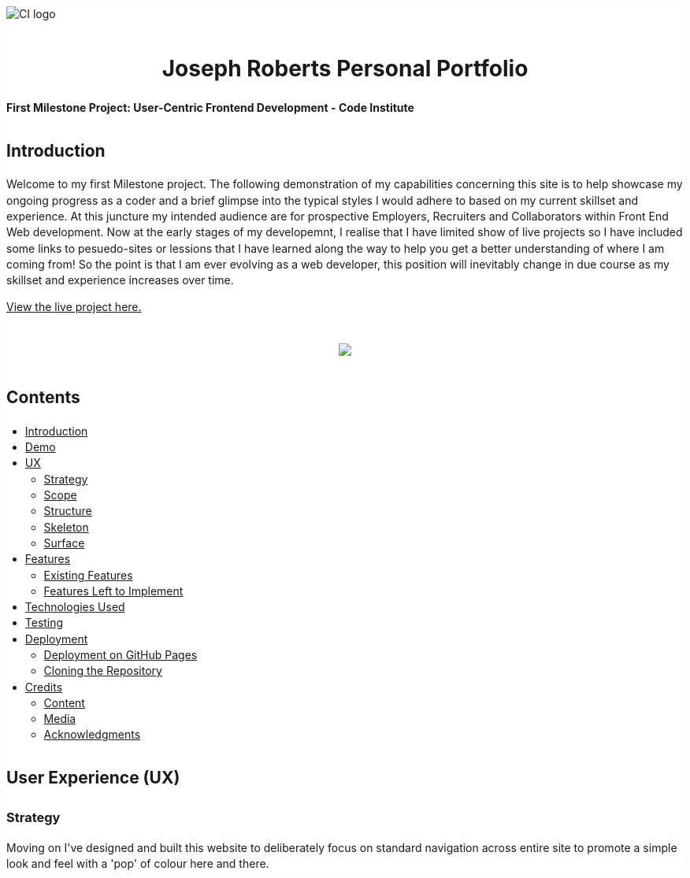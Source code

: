 ![CI logo](https://codeinstitute.s3.amazonaws.com/fullstack/ci_logo_small.png)

<h1 align="center">Joseph Roberts Personal Portfolio</h1>

**First Milestone Project: User-Centric Frontend Development - Code Institute**

## Introduction
Welcome to my first Milestone project. The following demonstration of my capabilities concerning this site is to help showcase my ongoing progress as a coder and a brief glimpse into the typical styles I would adhere to based on my current skillset and experience. 
At this juncture my intended audience are for prospective Employers, Recruiters and Collaborators within Front End Web development. Now at the early stages of my developemnt, I realise that I have limited show of live projects so I have included some links to pesuedo-sites or lessions that I have learned along the way 
to help you get a better understanding of where I am coming from! So the point is that I am ever evolving as a web developer, this position will inevitably change in due course as my skillset and experience increases over time.

[View the live project here.](https://benjamin144.github.io/My-Resume/.)


<h2 align="center"><img src="https://github.com/Benjamin144/My-Resume/blob/master/josephroberts.png"></h2>



## Contents
- [Introduction](#joe-roberts-personal-portfolio---first-milestone-project)
- [Demo](#demo)
- [UX](#ux)
    * [Strategy](#strategy)
    * [Scope](#scope)
    * [Structure](#structure)
    * [Skeleton](#skeleton)
    * [Surface](#surface)
- [Features](#features)
    * [Existing Features](#existing-features)
    * [Features Left to Implement](#features-left-to-implement)
- [Technologies Used](#technologies-used")
- [Testing](#testing)
- [Deployment](#deployment)
    * [Deployment on GitHub Pages](#deployment-on-github-pages)
    * [Cloning the Repository](#cloning-the-repository)
- [Credits](#credits)
    * [Content](#content)
    * [Media](#media)
    * [Acknowledgments](#acknowledgements)

## User Experience (UX)

### Strategy
Moving on I've designed and built this website to deliberately focus on standard navigation across entire site to promote a simple look and feel with a 'pop' of colour here and there. 
